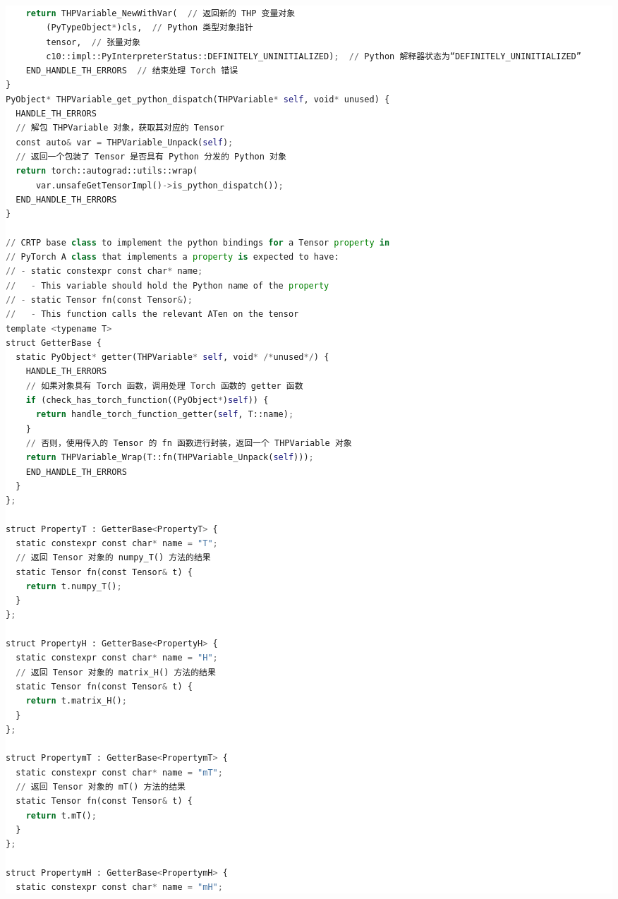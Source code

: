 ```py
    return THPVariable_NewWithVar(  // 返回新的 THP 变量对象
        (PyTypeObject*)cls,  // Python 类型对象指针
        tensor,  // 张量对象
        c10::impl::PyInterpreterStatus::DEFINITELY_UNINITIALIZED);  // Python 解释器状态为“DEFINITELY_UNINITIALIZED”
    END_HANDLE_TH_ERRORS  // 结束处理 Torch 错误
}
PyObject* THPVariable_get_python_dispatch(THPVariable* self, void* unused) {
  HANDLE_TH_ERRORS
  // 解包 THPVariable 对象，获取其对应的 Tensor
  const auto& var = THPVariable_Unpack(self);
  // 返回一个包装了 Tensor 是否具有 Python 分发的 Python 对象
  return torch::autograd::utils::wrap(
      var.unsafeGetTensorImpl()->is_python_dispatch());
  END_HANDLE_TH_ERRORS
}

// CRTP base class to implement the python bindings for a Tensor property in
// PyTorch A class that implements a property is expected to have:
// - static constexpr const char* name;
//   - This variable should hold the Python name of the property
// - static Tensor fn(const Tensor&);
//   - This function calls the relevant ATen on the tensor
template <typename T>
struct GetterBase {
  static PyObject* getter(THPVariable* self, void* /*unused*/) {
    HANDLE_TH_ERRORS
    // 如果对象具有 Torch 函数，调用处理 Torch 函数的 getter 函数
    if (check_has_torch_function((PyObject*)self)) {
      return handle_torch_function_getter(self, T::name);
    }
    // 否则，使用传入的 Tensor 的 fn 函数进行封装，返回一个 THPVariable 对象
    return THPVariable_Wrap(T::fn(THPVariable_Unpack(self)));
    END_HANDLE_TH_ERRORS
  }
};

struct PropertyT : GetterBase<PropertyT> {
  static constexpr const char* name = "T";
  // 返回 Tensor 对象的 numpy_T() 方法的结果
  static Tensor fn(const Tensor& t) {
    return t.numpy_T();
  }
};

struct PropertyH : GetterBase<PropertyH> {
  static constexpr const char* name = "H";
  // 返回 Tensor 对象的 matrix_H() 方法的结果
  static Tensor fn(const Tensor& t) {
    return t.matrix_H();
  }
};

struct PropertymT : GetterBase<PropertymT> {
  static constexpr const char* name = "mT";
  // 返回 Tensor 对象的 mT() 方法的结果
  static Tensor fn(const Tensor& t) {
    return t.mT();
  }
};

struct PropertymH : GetterBase<PropertymH> {
  static constexpr const char* name = "mH";
```